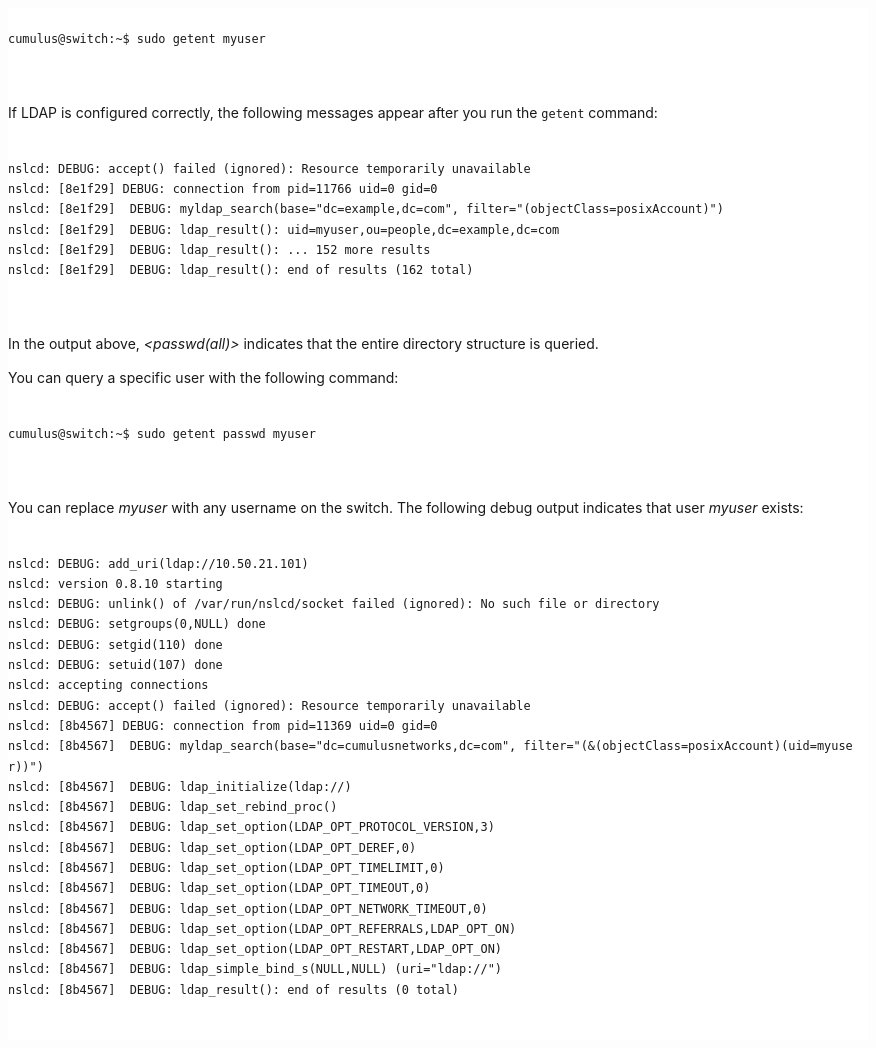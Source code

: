 ``` 
                   
cumulus@switch:~$ sudo getent myuser
   
    
```

If LDAP is configured correctly, the following messages appear after you
run the `getent` command:

``` 
                   
nslcd: DEBUG: accept() failed (ignored): Resource temporarily unavailable
nslcd: [8e1f29] DEBUG: connection from pid=11766 uid=0 gid=0
nslcd: [8e1f29]  DEBUG: myldap_search(base="dc=example,dc=com", filter="(objectClass=posixAccount)")
nslcd: [8e1f29]  DEBUG: ldap_result(): uid=myuser,ou=people,dc=example,dc=com
nslcd: [8e1f29]  DEBUG: ldap_result(): ... 152 more results
nslcd: [8e1f29]  DEBUG: ldap_result(): end of results (162 total)
   
    
```

In the output above, *\<passwd(all)\>* indicates that the entire
directory structure is queried.

You can query a specific user with the following command:

``` 
                   
cumulus@switch:~$ sudo getent passwd myuser
   
    
```

You can replace *myuser* with any username on the switch. The following
debug output indicates that user *myuser* exists:

``` 
                   
nslcd: DEBUG: add_uri(ldap://10.50.21.101)
nslcd: version 0.8.10 starting
nslcd: DEBUG: unlink() of /var/run/nslcd/socket failed (ignored): No such file or directory
nslcd: DEBUG: setgroups(0,NULL) done
nslcd: DEBUG: setgid(110) done
nslcd: DEBUG: setuid(107) done
nslcd: accepting connections
nslcd: DEBUG: accept() failed (ignored): Resource temporarily unavailable
nslcd: [8b4567] DEBUG: connection from pid=11369 uid=0 gid=0
nslcd: [8b4567]  DEBUG: myldap_search(base="dc=cumulusnetworks,dc=com", filter="(&(objectClass=posixAccount)(uid=myuser))")
nslcd: [8b4567]  DEBUG: ldap_initialize(ldap://)
nslcd: [8b4567]  DEBUG: ldap_set_rebind_proc()
nslcd: [8b4567]  DEBUG: ldap_set_option(LDAP_OPT_PROTOCOL_VERSION,3)
nslcd: [8b4567]  DEBUG: ldap_set_option(LDAP_OPT_DEREF,0)
nslcd: [8b4567]  DEBUG: ldap_set_option(LDAP_OPT_TIMELIMIT,0)
nslcd: [8b4567]  DEBUG: ldap_set_option(LDAP_OPT_TIMEOUT,0)
nslcd: [8b4567]  DEBUG: ldap_set_option(LDAP_OPT_NETWORK_TIMEOUT,0)
nslcd: [8b4567]  DEBUG: ldap_set_option(LDAP_OPT_REFERRALS,LDAP_OPT_ON)
nslcd: [8b4567]  DEBUG: ldap_set_option(LDAP_OPT_RESTART,LDAP_OPT_ON)
nslcd: [8b4567]  DEBUG: ldap_simple_bind_s(NULL,NULL) (uri="ldap://")
nslcd: [8b4567]  DEBUG: ldap_result(): end of results (0 total)
   
    
```
